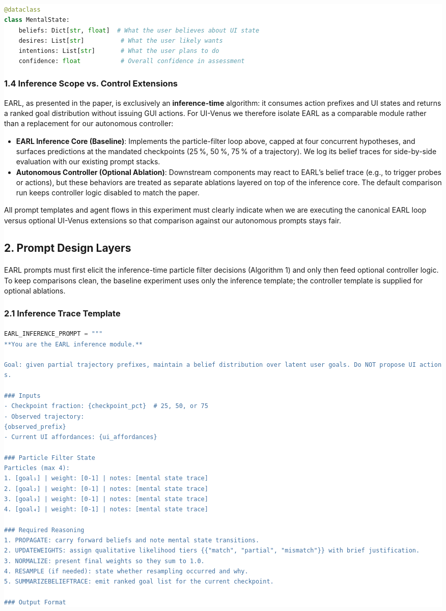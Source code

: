 ```python
@dataclass
class MentalState:
    beliefs: Dict[str, float]  # What the user believes about UI state
    desires: List[str]          # What the user likely wants
    intentions: List[str]       # What the user plans to do
    confidence: float           # Overall confidence in assessment
```

### 1.4 Inference Scope vs. Control Extensions

EARL, as presented in the paper, is exclusively an **inference-time** algorithm: it consumes action prefixes and UI states and returns a ranked goal distribution without issuing GUI actions. For UI-Venus we therefore isolate EARL as a comparable module rather than a replacement for our autonomous controller:

- **EARL Inference Core (Baseline)**: Implements the particle-filter loop above, capped at four concurrent hypotheses, and surfaces predictions at the mandated checkpoints (25 %, 50 %, 75 % of a trajectory). We log its belief traces for side-by-side evaluation with our existing prompt stacks.
- **Autonomous Controller (Optional Ablation)**: Downstream components may react to EARL’s belief trace (e.g., to trigger probes or actions), but these behaviors are treated as separate ablations layered on top of the inference core. The default comparison run keeps controller logic disabled to match the paper.

All prompt templates and agent flows in this experiment must clearly indicate when we are executing the canonical EARL loop versus optional UI-Venus extensions so that comparison against our autonomous prompts stays fair.

## 2. Prompt Design Layers

EARL prompts must first elicit the inference-time particle filter decisions (Algorithm 1) and only then feed optional controller logic. To keep comparisons clean, the baseline experiment uses only the inference template; the controller template is supplied for optional ablations.

### 2.1 Inference Trace Template

```python
EARL_INFERENCE_PROMPT = """
**You are the EARL inference module.**

Goal: given partial trajectory prefixes, maintain a belief distribution over latent user goals. Do NOT propose UI actions.

### Inputs
- Checkpoint fraction: {checkpoint_pct}  # 25, 50, or 75
- Observed trajectory:
{observed_prefix}
- Current UI affordances: {ui_affordances}

### Particle Filter State
Particles (max 4):
1. [goal₁] | weight: [0-1] | notes: [mental state trace]
2. [goal₂] | weight: [0-1] | notes: [mental state trace]
3. [goal₃] | weight: [0-1] | notes: [mental state trace]
4. [goal₄] | weight: [0-1] | notes: [mental state trace]

### Required Reasoning
1. PROPAGATE: carry forward beliefs and note mental state transitions.
2. UPDATEWEIGHTS: assign qualitative likelihood tiers {{"match", "partial", "mismatch"}} with brief justification.
3. NORMALIZE: present final weights so they sum to 1.0.
4. RESAMPLE (if needed): state whether resampling occurred and why.
5. SUMMARIZEBELIEFTRACE: emit ranked goal list for the current checkpoint.

### Output Format
```